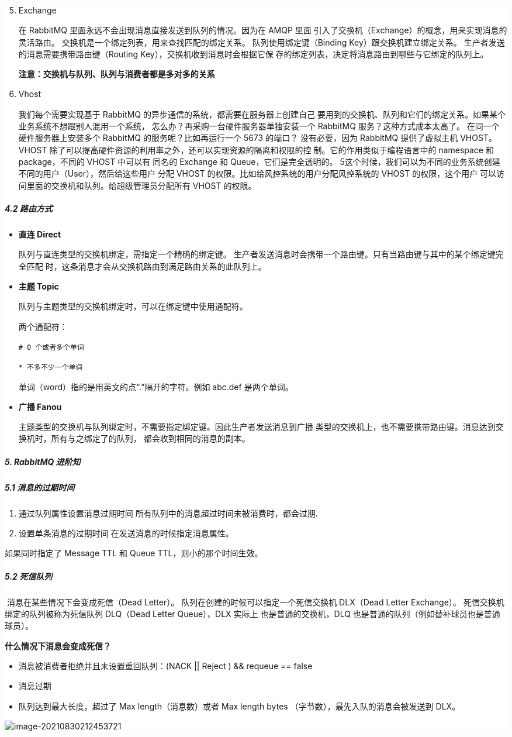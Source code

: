 5. Exchange

   在 RabbitMQ 里面永远不会出现消息直接发送到队列的情况。因为在 AMQP 里面 引入了交换机（Exchange）的概念，用来实现消息的灵活路由。 交换机是一个绑定列表，用来查找匹配的绑定关系。 队列使用绑定键（Binding Key）跟交换机建立绑定关系。 生产者发送的消息需要携带路由键（Routing Key），交换机收到消息时会根据它保 存的绑定列表，决定将消息路由到哪些与它绑定的队列上。 

   **注意：交换机与队列、队列与消费者都是多对多的关系**

6. Vhost

   我们每个需要实现基于 RabbitMQ 的异步通信的系统，都需要在服务器上创建自己 要用到的交换机、队列和它们的绑定关系。如果某个业务系统不想跟别人混用一个系统， 怎么办？再采购一台硬件服务器单独安装一个 RabbitMQ 服务？这种方式成本太高了。 在同一个硬件服务器上安装多个 RabbitMQ 的服务呢？比如再运行一个 5673 的端口？ 没有必要，因为 RabbitMQ 提供了虚拟主机 VHOST。 VHOST 除了可以提高硬件资源的利用率之外，还可以实现资源的隔离和权限的控 制。它的作用类似于编程语言中的 namespace 和 package，不同的 VHOST 中可以有 同名的 Exchange 和 Queue，它们是完全透明的。 5这个时候，我们可以为不同的业务系统创建不同的用户（User），然后给这些用户 分配 VHOST 的权限。比如给风控系统的用户分配风控系统的 VHOST 的权限，这个用户 可以访问里面的交换机和队列。给超级管理员分配所有 VHOST 的权限。

##### 4.2 路由方式

- **直连 Direct**

  队列与直连类型的交换机绑定，需指定一个精确的绑定键。 生产者发送消息时会携带一个路由键。只有当路由键与其中的某个绑定键完全匹配 时，这条消息才会从交换机路由到满足路由关系的此队列上。

- **主题 Topic**

  队列与主题类型的交换机绑定时，可以在绑定键中使用通配符。

  两个通配符： 

  `# 0 个或者多个单词`

  ` * 不多不少一个单词 `

  单词（word）指的是用英文的点“.”隔开的字符。例如 abc.def 是两个单词。

- **广播 Fanou**

  主题类型的交换机与队列绑定时，不需要指定绑定键。因此生产者发送消息到广播 类型的交换机上，也不需要携带路由键。消息达到交换机时，所有与之绑定了的队列， 都会收到相同的消息的副本。

##### 5. RabbitMQ 进阶知

##### 5.1 消息的过期时间

1.  通过队列属性设置消息过期时间 所有队列中的消息超过时间未被消费时，都会过期.

2.  设置单条消息的过期时间 在发送消息的时候指定消息属性。

如果同时指定了 Message TTL 和 Queue TTL，则小的那个时间生效。

##### 5.2 死信队列

​	消息在某些情况下会变成死信（Dead Letter）。 队列在创建的时候可以指定一个死信交换机 DLX（Dead Letter Exchange）。 死信交换机绑定的队列被称为死信队列 DLQ（Dead Letter Queue），DLX 实际上 也是普通的交换机，DLQ 也是普通的队列（例如替补球员也是普通球员）。

**什么情况下消息会变成死信？**

- 消息被消费者拒绝并且未设置重回队列：(NACK || Reject ) && requeue == false 

- 消息过期 

- 队列达到最大长度，超过了 Max length（消息数）或者 Max length bytes （字节数），最先入队的消息会被发送到 DLX。

![image-20210830212453721](D:\study\github\StudyNote\开发\消息中间件\img\image-20210830212453721.png)
